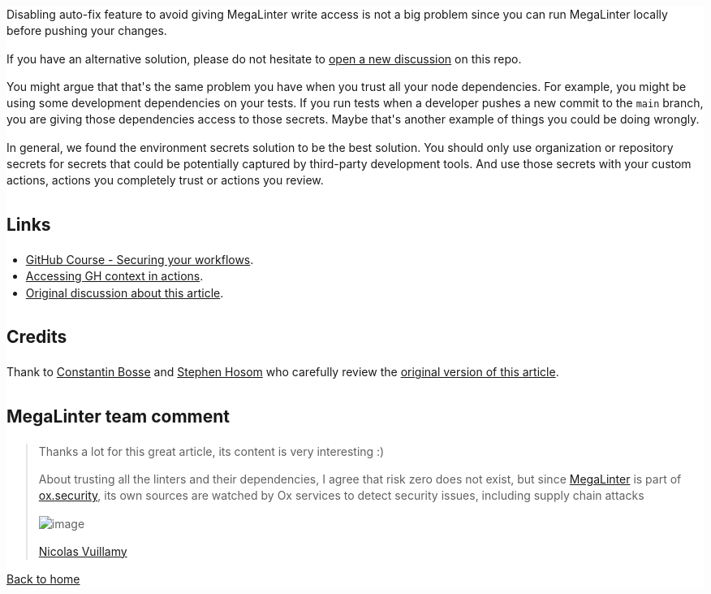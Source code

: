 Disabling auto-fix feature to avoid giving MegaLinter write access is not a big problem since you can run MegaLinter locally before pushing your changes.

If you have an alternative solution, please do not hesitate to [open a new discussion](https://github.com/Nautilus-Cyberneering/secure-git-guide/discussions) on this repo.

You might argue that that's the same problem you have when you trust all your node dependencies. For example, you might be using some development dependencies on your tests. If you run tests when a developer pushes a new commit to the `main` branch, you are giving those dependencies access to those secrets. Maybe that's another example of things you could be doing wrongly.

In general, we found the environment secrets solution to be the best solution. You should only use organization or repository secrets for secrets that could be potentially captured by third-party development tools. And use those secrets with your custom actions, actions you completely trust or actions you review.

## Links

- [GitHub Course - Securing your workflows](https://lab.github.com/githubtraining/securing-your-workflows).
- [Accessing GH context in actions](https://github.community/t/accessing-gh-context-in-actions/206203).
- [Original discussion about this article](https://github.com/Nautilus-Cyberneering/github-actions-secrets/pull/4).

## Credits

Thank to [Constantin Bosse](https://github.com/cgbosse) and [Stephen Hosom](https://github.com/hosom) who carefully review the [original version of this article](https://github.com/Nautilus-Cyberneering/github-actions-secrets/pull/4).

## MegaLinter team comment

> Thanks a lot for this great article, its content is very interesting :)
>
> About trusting all the linters and their dependencies, I agree that risk zero does not exist, but since [MegaLinter](https://oxsecurity.github.io/megalinter/latest/) is part of [ox.security](https://www.ox.security), its own sources are watched by Ox services to detect security issues, including supply chain attacks
>
> ![image](https://user-images.githubusercontent.com/17500430/198858440-3c8c7a3d-60c8-4035-a8af-b97c96e385a8.png)
>
> [Nicolas Vuillamy](https://github.com/nvuillam)

[Back to home](./index.md)
